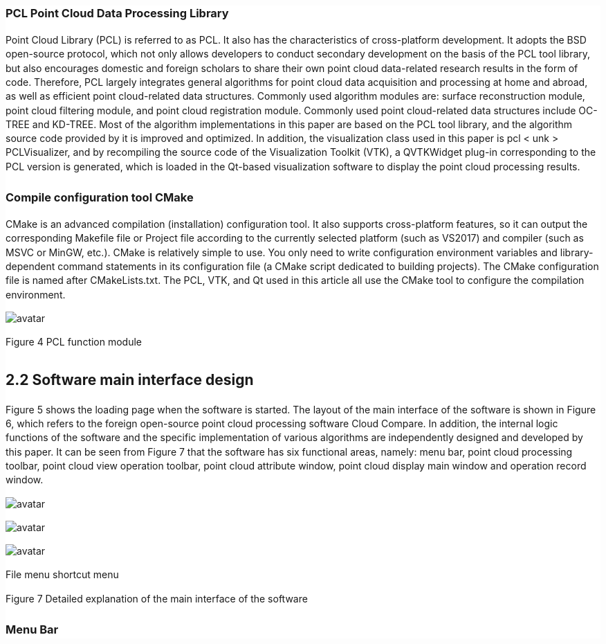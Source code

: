 ###  PCL Point Cloud Data Processing Library 

 Point Cloud Library (PCL) is referred to as PCL. It also has the characteristics of cross-platform development. It adopts the BSD open-source protocol, which not only allows developers to conduct secondary development on the basis of the PCL tool library, but also encourages domestic and foreign scholars to share their own point cloud data-related research results in the form of code. Therefore, PCL largely integrates general algorithms for point cloud data acquisition and processing at home and abroad, as well as efficient point cloud-related data structures. Commonly used algorithm modules are: surface reconstruction module, point cloud filtering module, and point cloud registration module. Commonly used point cloud-related data structures include OC-TREE and KD-TREE. Most of the algorithm implementations in this paper are based on the PCL tool library, and the algorithm source code provided by it is improved and optimized. In addition, the visualization class used in this paper is pcl < unk > PCLVisualizer, and by recompiling the source code of the Visualization Toolkit (VTK), a QVTKWidget plug-in corresponding to the PCL version is generated, which is loaded in the Qt-based visualization software to display the point cloud processing results. 

###  Compile configuration tool CMake 

 CMake is an advanced compilation (installation) configuration tool. It also supports cross-platform features, so it can output the corresponding Makefile file or Project file according to the currently selected platform (such as VS2017) and compiler (such as MSVC or MinGW, etc.). CMake is relatively simple to use. You only need to write configuration environment variables and library-dependent command statements in its configuration file (a CMake script dedicated to building projects). The CMake configuration file is named after CMakeLists.txt. The PCL, VTK, and Qt used in this article all use the CMake tool to configure the compilation environment. 

 ![avatar]( 9dc3b189701540bb868ceb3d8397463a.png) 

 Figure 4 PCL function module 

##  2.2 Software main interface design 

 Figure 5 shows the loading page when the software is started. The layout of the main interface of the software is shown in Figure 6, which refers to the foreign open-source point cloud processing software Cloud Compare. In addition, the internal logic functions of the software and the specific implementation of various algorithms are independently designed and developed by this paper. It can be seen from Figure 7 that the software has six functional areas, namely: menu bar, point cloud processing toolbar, point cloud view operation toolbar, point cloud attribute window, point cloud display main window and operation record window. 

 ![avatar]( 01243d57dfc443938089c67e1ad67193.png) 

 ![avatar]( b28db9b225784c498c0eba27dde70a74.png) 

 ![avatar]( 46dc572b3199413caf5720d99299d99a.png) 

  File menu shortcut menu 

 Figure 7 Detailed explanation of the main interface of the software 

###  Menu Bar 
